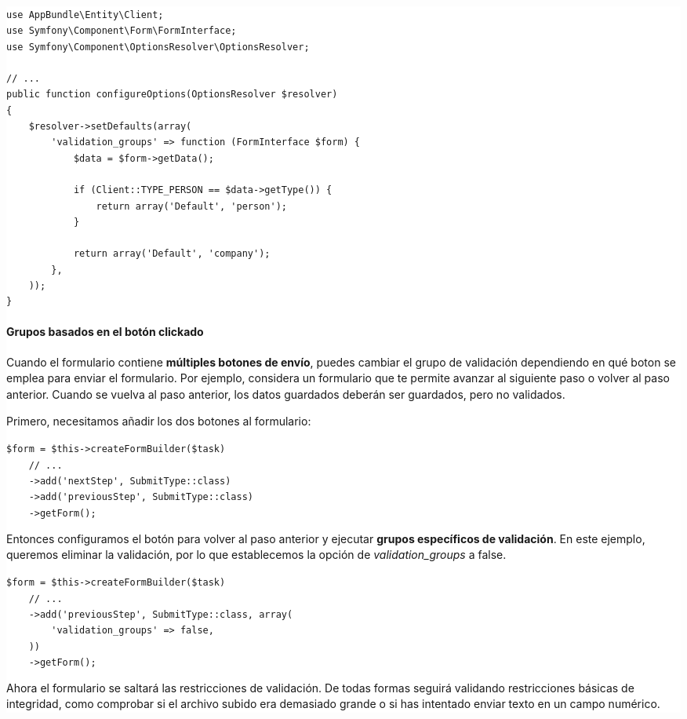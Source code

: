 ```
use AppBundle\Entity\Client;
use Symfony\Component\Form\FormInterface;
use Symfony\Component\OptionsResolver\OptionsResolver;

// ...
public function configureOptions(OptionsResolver $resolver)
{
    $resolver->setDefaults(array(
        'validation_groups' => function (FormInterface $form) {
            $data = $form->getData();

            if (Client::TYPE_PERSON == $data->getType()) {
                return array('Default', 'person');
            }

            return array('Default', 'company');
        },
    ));
}
```

#### Grupos basados en el botón clickado

Cuando el formulario contiene **múltiples botones de envío**, puedes cambiar el grupo de validación dependiendo en qué boton se emplea para enviar el formulario. Por ejemplo, considera un formulario que te permite avanzar al siguiente paso o volver al paso anterior. Cuando se vuelva al paso anterior, los datos guardados deberán ser guardados, pero no validados.

Primero, necesitamos añadir los dos botones al formulario:

```
$form = $this->createFormBuilder($task)
    // ...
    ->add('nextStep', SubmitType::class)
    ->add('previousStep', SubmitType::class)
    ->getForm();
```

Entonces configuramos el botón para volver al paso anterior y ejecutar **grupos específicos de validación**. En este ejemplo, queremos eliminar la validación, por lo que establecemos la opción de _validation_groups_ a false.

```
$form = $this->createFormBuilder($task)
    // ...
    ->add('previousStep', SubmitType::class, array(
        'validation_groups' => false,
    ))
    ->getForm();
```

Ahora el formulario se saltará las restricciones de  validación. De todas formas seguirá validando restricciones básicas de integridad, como comprobar si el archivo subido era demasiado grande o si has intentado enviar texto en un campo numérico.